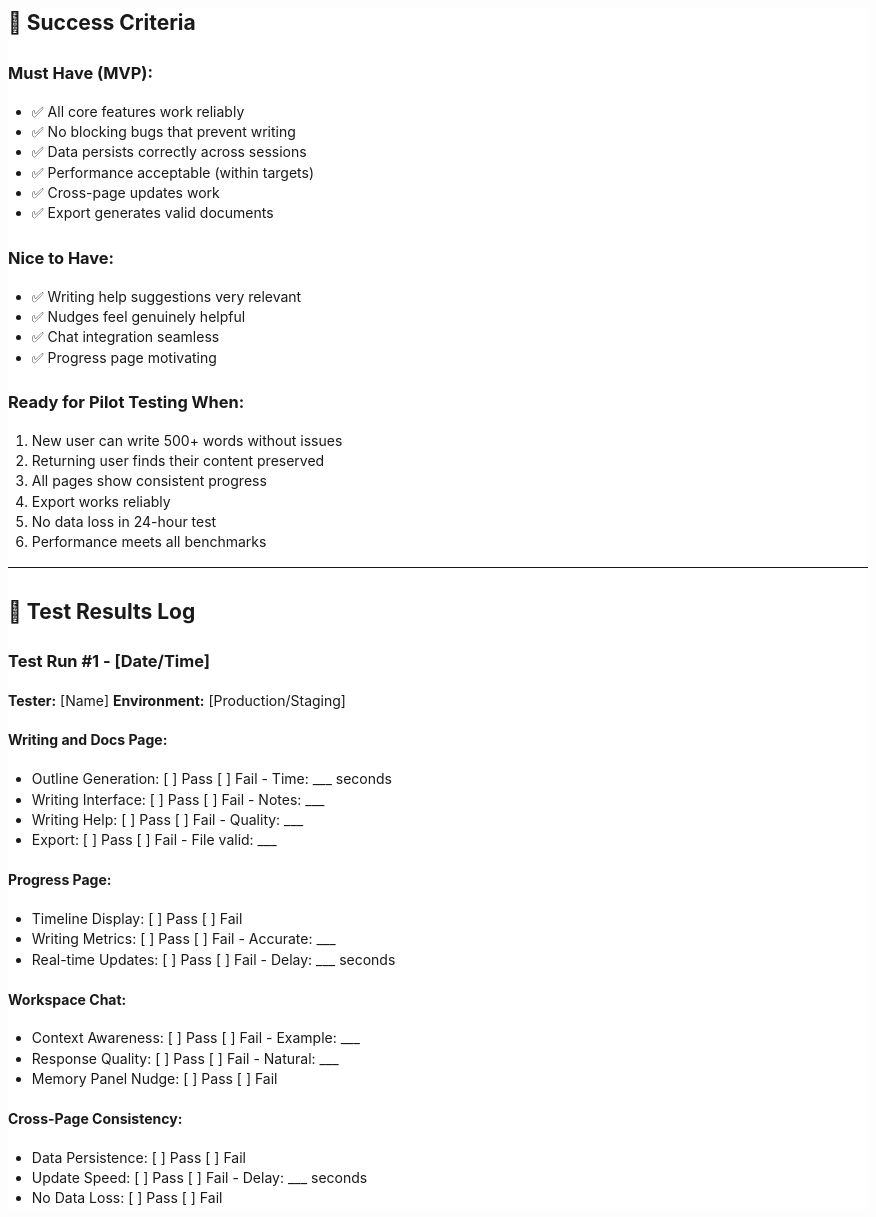 
## 🎯 Success Criteria

### Must Have (MVP):
- ✅ All core features work reliably
- ✅ No blocking bugs that prevent writing
- ✅ Data persists correctly across sessions
- ✅ Performance acceptable (within targets)
- ✅ Cross-page updates work
- ✅ Export generates valid documents

### Nice to Have:
- ✅ Writing help suggestions very relevant
- ✅ Nudges feel genuinely helpful
- ✅ Chat integration seamless
- ✅ Progress page motivating

### Ready for Pilot Testing When:
1. New user can write 500+ words without issues
2. Returning user finds their content preserved
3. All pages show consistent progress
4. Export works reliably
5. No data loss in 24-hour test
6. Performance meets all benchmarks

---

## 📝 Test Results Log

### Test Run #1 - [Date/Time]
**Tester:** [Name]
**Environment:** [Production/Staging]

#### Writing and Docs Page:
- Outline Generation: [ ] Pass [ ] Fail - Time: ___ seconds
- Writing Interface: [ ] Pass [ ] Fail - Notes: ___
- Writing Help: [ ] Pass [ ] Fail - Quality: ___
- Export: [ ] Pass [ ] Fail - File valid: ___

#### Progress Page:
- Timeline Display: [ ] Pass [ ] Fail
- Writing Metrics: [ ] Pass [ ] Fail - Accurate: ___
- Real-time Updates: [ ] Pass [ ] Fail - Delay: ___ seconds

#### Workspace Chat:
- Context Awareness: [ ] Pass [ ] Fail - Example: ___
- Response Quality: [ ] Pass [ ] Fail - Natural: ___
- Memory Panel Nudge: [ ] Pass [ ] Fail

#### Cross-Page Consistency:
- Data Persistence: [ ] Pass [ ] Fail
- Update Speed: [ ] Pass [ ] Fail - Delay: ___ seconds
- No Data Loss: [ ] Pass [ ] Fail
